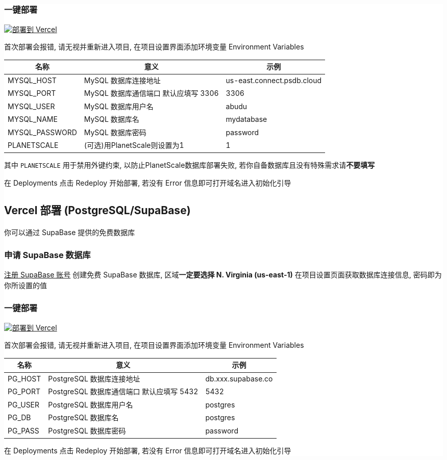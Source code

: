 ### 一键部署

[![部署到 Vercel](https://vercel.com/button)](https://vercel.com/new/clone?repository-url=https://github.com/am-abudu/Qexo)

首次部署会报错, 请无视并重新进入项目, 在项目设置界面添加环境变量 Environment Variables


| 名称           | 意义                                 | 示例                       |
| -------------- | ------------------------------------ | -------------------------- |
| MYSQL_HOST     | MySQL 数据库连接地址                 | us-east.connect.psdb.cloud |
| MYSQL_PORT     | MySQL 数据库通信端口 默认应填写 3306 | 3306                       |
| MYSQL_USER     | MySQL 数据库用户名                   | abudu                      |
| MYSQL_NAME     | MySQL 数据库名                       | mydatabase                 |
| MYSQL_PASSWORD | MySQL 数据库密码                     | password                   |
| PLANETSCALE    | (可选)用PlanetScale则设置为1         | 1                          |

其中 `PLANETSCALE` 用于禁用外键约束, 以防止PlanetScale数据库部署失败, 若你自备数据库且没有特殊需求请**不要填写**

在 Deployments 点击 Redeploy 开始部署, 若没有 Error 信息即可打开域名进入初始化引导

## Vercel 部署 (PostgreSQL/SupaBase)

你可以通过 SupaBase 提供的免费数据库

### 申请 SupaBase 数据库

[注册 SupaBase 账号](https://supabase.com) 创建免费 SupaBase 数据库, 区域**一定要选择 N. Virginia (us-east-1)** 在项目设置页面获取数据库连接信息, 密码即为你所设置的值

### 一键部署

[![部署到 Vercel](https://vercel.com/button)](https://vercel.com/new/clone?repository-url=https://github.com/am-abudu/Qexo)

首次部署会报错, 请无视并重新进入项目, 在项目设置界面添加环境变量 Environment Variables


| 名称    | 意义                                      | 示例               |
| ------- | ----------------------------------------- | ------------------ |
| PG_HOST | PostgreSQL 数据库连接地址                 | db.xxx.supabase.co |
| PG_PORT | PostgreSQL 数据库通信端口 默认应填写 5432 | 5432               |
| PG_USER | PostgreSQL 数据库用户名                   | postgres           |
| PG_DB   | PostgreSQL 数据库名                       | postgres           |
| PG_PASS | PostgreSQL 数据库密码                     | password           |

在 Deployments 点击 Redeploy 开始部署, 若没有 Error 信息即可打开域名进入初始化引导
